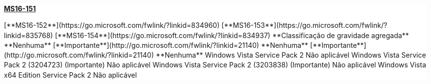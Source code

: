 [**MS16-151**](https://go.microsoft.com/fwlink/?linkid=834956)
</td>
<td style="border:1px solid black;">
[**MS16-152**](https://go.microsoft.com/fwlink/?linkid=834960)
</td>
<td style="border:1px solid black;">
[**MS16-153**](https://go.microsoft.com/fwlink/?linkid=835768)
</td>
<td style="border:1px solid black;">
[**MS16-154**](https://go.microsoft.com/fwlink/?linkid=834937)
</td>
</tr>
<tr>
<td style="border:1px solid black;">
**Classificação de gravidade agregada**
</td>
<td style="border:1px solid black;">
**Nenhuma**
</td>
<td style="border:1px solid black;">
[**Importante**](http://go.microsoft.com/fwlink/?linkid=21140)
</td>
<td style="border:1px solid black;">
**Nenhuma**
</td>
<td style="border:1px solid black;">
[**Importante**](http://go.microsoft.com/fwlink/?linkid=21140)
</td>
<td style="border:1px solid black;">
**Nenhuma**
</td>
</tr>
<tr>
<td style="border:1px solid black;">
Windows Vista Service Pack 2
</td>
<td style="border:1px solid black;">
Não aplicável
</td>
<td style="border:1px solid black;">
Windows Vista Service Pack 2  
(3204723)  
(Importante)
</td>
<td style="border:1px solid black;">
Não aplicável
</td>
<td style="border:1px solid black;">
Windows Vista Service Pack 2  
(3203838)  
(Importante)
</td>
<td style="border:1px solid black;">
Não aplicável
</td>
</tr>
<tr>
<td style="border:1px solid black;">
Windows Vista x64 Edition Service Pack 2
</td>
<td style="border:1px solid black;">
Não aplicável
</td>
<td style="border:1px solid black;">